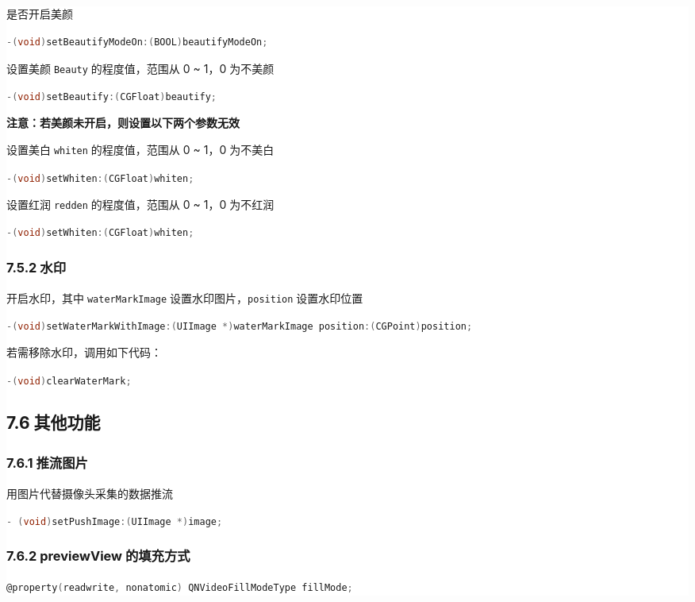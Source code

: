 是否开启美颜

```Objective-C
-(void)setBeautifyModeOn:(BOOL)beautifyModeOn;
```

设置美颜 `Beauty` 的程度值，范围从 0 ~ 1，0 为不美颜

```Objective-C
-(void)setBeautify:(CGFloat)beautify;
```

**注意：若美颜未开启，则设置以下两个参数无效**

设置美白 `whiten` 的程度值，范围从 0 ~ 1，0 为不美白

```Objective-C
-(void)setWhiten:(CGFloat)whiten;
```

设置红润 `redden` 的程度值，范围从 0 ~ 1，0 为不红润

```Objective-C
-(void)setWhiten:(CGFloat)whiten;
```

<a id="7.5.2"></a>
### 7.5.2 水印

开启水印，其中 `waterMarkImage` 设置水印图片，`position` 设置水印位置

```Objective-C
-(void)setWaterMarkWithImage:(UIImage *)waterMarkImage position:(CGPoint)position;
```

若需移除水印，调用如下代码：

```Objective-C
-(void)clearWaterMark;
```

<a id="7.6"></a>
## 7.6 其他功能

<a id="7.6.1"></a>
### 7.6.1 推流图片

用图片代替摄像头采集的数据推流

```Objective-C
- (void)setPushImage:(UIImage *)image;
```

<a id="7.6.2"></a>
### 7.6.2 previewView 的填充方式

```Objective-C
@property(readwrite, nonatomic) QNVideoFillModeType fillMode;
```
